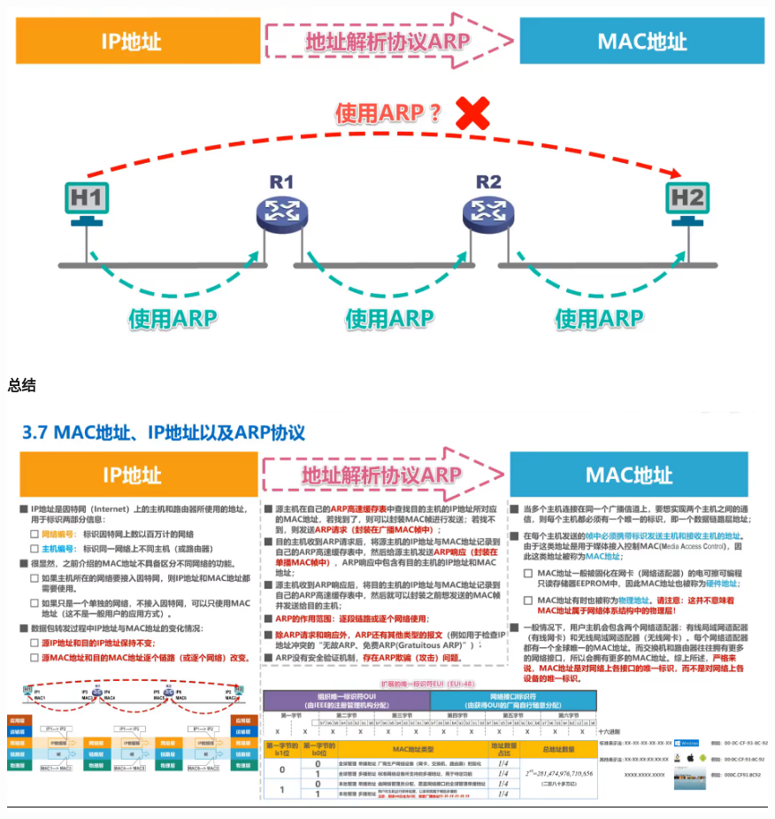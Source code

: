![image-20211111195538860](./source/image-20211111195538860.png)



### 总结

![image-20211118192707714](./source/image-20211118192707714.png)



